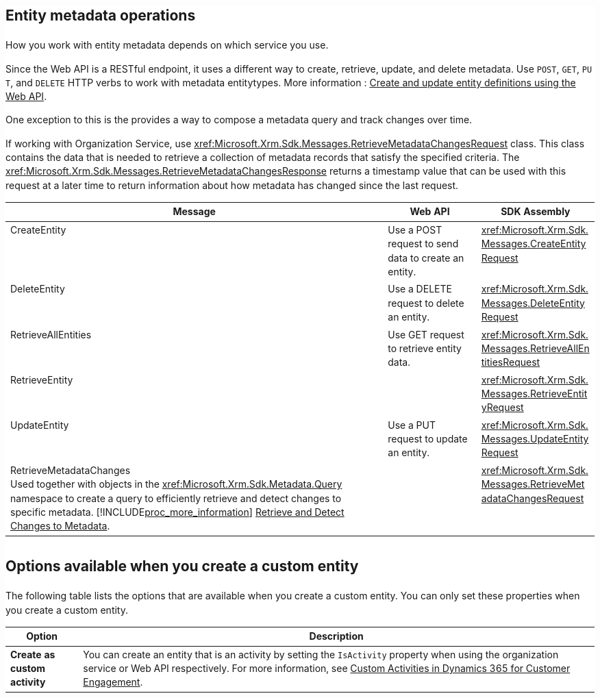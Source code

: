 ## Entity metadata operations
How you work with entity metadata depends on which service you use.

Since the Web API is a RESTful endpoint, it uses a different way to create, retrieve, update, and delete metadata. Use `POST`, `GET`, `PUT`, and `DELETE` HTTP verbs to work with metadata entitytypes. More information : [Create and update entity definitions using the Web API](webapi/create-update-entity-definitions-using-web-api.md).

One exception to this is the <xref href="Microsoft.Dynamics.CRM.RetrieveMetadataChanges?text=RetrieveMetadataChanges Function" /> provides a way to compose a metadata query and track changes over time. 

If working with Organization Service, use <xref:Microsoft.Xrm.Sdk.Messages.RetrieveMetadataChangesRequest> class. This class contains the data that is needed to retrieve a collection of metadata records that satisfy the specified criteria. The <xref:Microsoft.Xrm.Sdk.Messages.RetrieveMetadataChangesResponse> returns a timestamp value that can be used with this request at a later time to return information about how metadata has changed since the last request.
   

|                                                                                                                                                                          Message                                                                                                                                                                           |                                               Web API                                                |                           SDK Assembly                           |
|------------------------------------------------------------------------------------------------------------------------------------------------------------------------------------------------------------------------------------------------------------------------------------------------------------------------------------------------------------|------------------------------------------------------------------------------------------------------|------------------------------------------------------------------|
|                                                                                                                                                                        CreateEntity                                                                                                                                                                        |                         Use a POST request to send data to create an entity.                         |      <xref:Microsoft.Xrm.Sdk.Messages.CreateEntityRequest>       |
|                                                                                                                                                                        DeleteEntity                                                                                                                                                                        |                              Use a DELETE request to delete an entity.                               |      <xref:Microsoft.Xrm.Sdk.Messages.DeleteEntityRequest>       |
|                                                                                                                                                                    RetrieveAllEntities                                                                                                                                                                     |                               Use GET request to retrieve entity data.                               |   <xref:Microsoft.Xrm.Sdk.Messages.RetrieveAllEntitiesRequest>   |
|                                                                                                                                                                       RetrieveEntity                                                                                                                                                                       |          <xref href="Microsoft.Dynamics.CRM.RetrieveEntity?text=RetrieveEntity Function" />          |     <xref:Microsoft.Xrm.Sdk.Messages.RetrieveEntityRequest>      |
|                                                                                                                                                                        UpdateEntity                                                                                                                                                                        |                                Use a PUT request to update an entity.                                |      <xref:Microsoft.Xrm.Sdk.Messages.UpdateEntityRequest>       |
| RetrieveMetadataChanges</br>Used together with objects in the <xref:Microsoft.Xrm.Sdk.Metadata.Query> namespace to create a query to efficiently retrieve and detect changes to specific metadata. [!INCLUDE[proc_more_information](../includes/proc-more-information.md)] [Retrieve and Detect Changes to Metadata](retrieve-detect-changes-metadata.md). | <xref href="Microsoft.Dynamics.CRM.RetrieveMetadataChanges?text=RetrieveMetadataChanges Function" /> | <xref:Microsoft.Xrm.Sdk.Messages.RetrieveMetadataChangesRequest> |

<a name="BKMK_CreationOptions"></a>   
## Options available when you create a custom entity  
 The following table lists the options that are available when you create a custom entity. You can only set these properties when you create a custom entity.  

|Option|Description|  
|------------|-----------------|  
|**Create as custom activity**|You can create an entity that is an activity by setting the `IsActivity` property when using the organization service or Web API respectively. For more information, see [Custom Activities in Dynamics 365 for Customer Engagement](custom-activities.md).|  